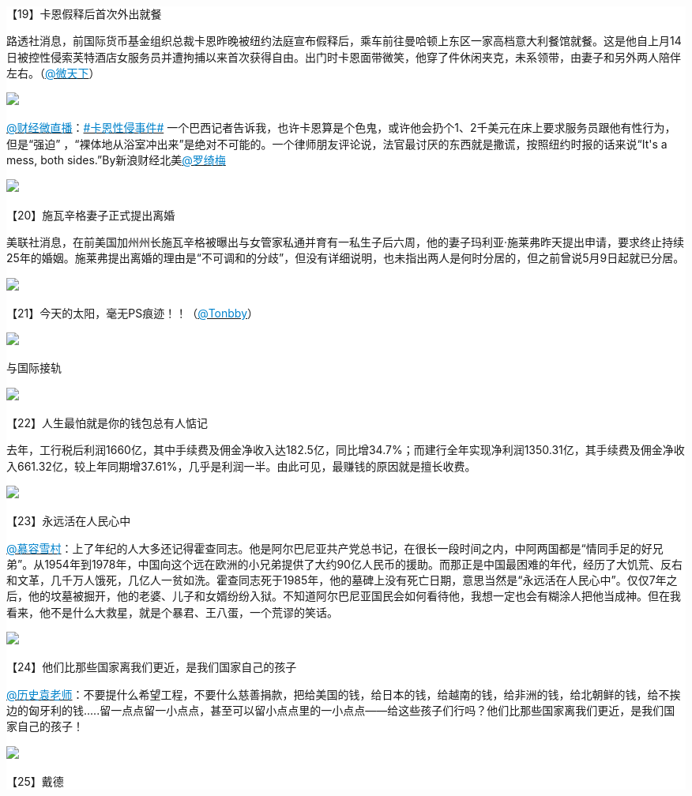 </p>
<div>
<object id="sinaplayer" width="480" height="370"><param name="allowScriptAccess" value="always">
<embed pluginspage="http://www.macromedia.com/go/getflashplayer" src="http://you.video.sina.com.cn/api/sinawebApi/outplayrefer.php/vid=55602102_1494720324_b0+3HSI6DDGP+Eh0HTWxve0D+/cXuvDojG+yu1ClJQxPE1XaapmcZN0F4SnUFqwbrz0xHcZkeP8wkkR5Zatc1zctawkQgFA/s.swf" type="application/x-shockwave-flash" name="sinaplayer" allowfullscreen="true" allowscriptaccess="always" width="480" height="370"></embed></object>
</div>
<p></p>
<p>【19】卡恩假释后首次外出就餐</p>
<p>路透社消息，前国际货币基金组织总裁卡恩昨晚被纽约法庭宣布假释后，乘车前往曼哈顿上东区一家高档意大利餐馆就餐。这是他自上月14日被控性侵索芙特酒店女服务员并遭拘捕以来首次获得自由。出门时卡恩面带微笑，他穿了件休闲夹克，未系领带，由妻子和另外两人陪伴左右。（<a href="http://weibo.com/weitianxia" uid="1893801487" namecard="true" action-data="uid=1893801487&amp;name=@微天下&amp;reason=&amp;type=&amp;direction=auto&amp;urltype=usercard&amp;pageid=mymblog&amp;param=type###uid###name###reason###pageid" action-type="namecard"><font color="#0082cb">@微天下</font></a>）</p>
<p><img style="BORDER-BOTTOM-COLOR: #000000; BORDER-TOP-COLOR: #000000; BORDER-RIGHT-COLOR: #000000; BORDER-LEFT-COLOR: #000000" border="0" src="http://ptimg.org:88/dapenti/BbB9R5Bh/pXgtd.jpg"></p>
<p><a href="http://weibo.com/huiyizhibo" uid="1656493885" namecard="true" action-data="uid=1656493885&amp;name=@财经微直播&amp;reason=&amp;type=&amp;direction=auto&amp;urltype=usercard&amp;pageid=profile&amp;param=type###uid###name###reason###pageid" action-type="namecard"><font color="#0082cb">@财经微直播</font></a>：<a href="http://weibo.com/k/%25E5%258D%25A1%25E6%2581%25A9%25E6%2580%25A7%25E4%25BE%25B5%25E4%25BA%258B%25E4%25BB%25B6&amp;refer=miniblog_jing"><font color="#0082cb">#卡恩性侵事件#</font></a> 一个巴西记者告诉我，也许卡恩算是个色鬼，或许他会扔个1、2千美元在床上要求服务员跟他有性行为，但是“强迫” ，“裸体地从浴室冲出来”是绝对不可能的。一个律师朋友评论说，法官最讨厌的东西就是撒谎，按照纽约时报的话来说“It's a mess, both sides.”By新浪财经北美<a href="http://weibo.com/n/%E7%BD%97%E7%BB%AE%E6%A2%85" namecard="true" action-data="uid=&amp;name=@罗绮梅&amp;reason=&amp;type=&amp;direction=auto&amp;urltype=usercard&amp;pageid=profile&amp;param=type###uid###name###reason###pageid" action-type="namecard"><font color="#0082cb">@罗绮梅</font></a> </p>
<p><img style="BORDER-BOTTOM-COLOR: #000000; BORDER-TOP-COLOR: #000000; BORDER-RIGHT-COLOR: #000000; BORDER-LEFT-COLOR: #000000" border="0" src="http://ptimg.org:88/dapenti/BbBcaeVJ/H2vBu.jpg"></p>
<p>【20】施瓦辛格妻子正式提出离婚</p>
<p>美联社消息，在前美国加州州长施瓦辛格被曝出与女管家私通并育有一私生子后六周，他的妻子玛利亚·施莱弗昨天提出申请，要求终止持续25年的婚姻。施莱弗提出离婚的理由是“不可调和的分歧”，但没有详细说明，也未指出两人是何时分居的，但之前曾说5月9日起就已分居。 </p>
<p><img style="BORDER-BOTTOM-COLOR: #000000; BORDER-TOP-COLOR: #000000; BORDER-RIGHT-COLOR: #000000; BORDER-LEFT-COLOR: #000000" border="0" src="http://ptimg.org:88/dapenti/BbBawdH2/CO4PD.jpg"></p>
<p>【21】今天的太阳，毫无PS痕迹！！（<a href="http://weibo.com/tonbby" uid="1401743142" namecard="true" action-data="uid=1401743142&amp;name=@Tonbby&amp;reason=&amp;type=&amp;direction=auto&amp;urltype=usercard&amp;pageid=mymblog&amp;param=type###uid###name###reason###pageid" action-type="namecard"><font color="#0082cb">@Tonbby</font></a>）</p>
<p><img style="BORDER-BOTTOM-COLOR: #000000; BORDER-TOP-COLOR: #000000; BORDER-RIGHT-COLOR: #000000; BORDER-LEFT-COLOR: #000000" border="0" src="http://ptimg.org:88/dapenti/BbBmjMu7/LQesA.jpg"></p>
<p>与国际接轨</p>
<p><img style="BORDER-BOTTOM-COLOR: #000000; BORDER-TOP-COLOR: #000000; BORDER-RIGHT-COLOR: #000000; BORDER-LEFT-COLOR: #000000" border="0" src="http://ptimg.org:88/dapenti/BbBpul5y/PSLBi.jpg"></p>
<p>【22】人生最怕就是你的钱包总有人惦记</p>
<p>去年，工行税后利润1660亿，其中手续费及佣金净收入达182.5亿，同比增34.7%；而建行全年实现净利润1350.31亿，其手续费及佣金净收入661.32亿，较上年同期增37.61%，几乎是利润一半。由此可见，最赚钱的原因就是擅长收费。</p>
<p><img style="BORDER-BOTTOM-COLOR: #000000; BORDER-TOP-COLOR: #000000; BORDER-RIGHT-COLOR: #000000; BORDER-LEFT-COLOR: #000000" border="0" src="http://ptimg.org:88/dapenti/BbBnb7cQ/h5nry.jpg"></p>
<p>【23】永远活在人民心中</p>
<p><a href="http://weibo.com/hawking" uid="1182415487" namecard="true" action-data="uid=1182415487&amp;name=@慕容雪村&amp;reason=&amp;type=&amp;direction=auto&amp;urltype=usercard&amp;pageid=mymblog&amp;param=type###uid###name###reason###pageid" action-type="namecard"><font color="#0082cb">@慕容雪村</font></a>：上了年纪的人大多还记得霍查同志。他是阿尔巴尼亚共产党总书记，在很长一段时间之内，中阿两国都是“情同手足的好兄弟”。从1954年到1978年，中国向这个远在欧洲的小兄弟提供了大约90亿人民币的援助。而那正是中国最困难的年代，经历了大饥荒、反右和文革，几千万人饿死，几亿人一贫如洗。霍查同志死于1985年，他的墓碑上没有死亡日期，意思当然是“永远活在人民心中”。仅仅7年之后，他的坟墓被掘开，他的老婆、儿子和女婿纷纷入狱。不知道阿尔巴尼亚国民会如何看待他，我想一定也会有糊涂人把他当成神。但在我看来，他不是什么大救星，就是个暴君、王八蛋，一个荒谬的笑话。</p>
<p><img style="BORDER-BOTTOM-COLOR: #000000; BORDER-TOP-COLOR: #000000; BORDER-RIGHT-COLOR: #000000; BORDER-LEFT-COLOR: #000000" border="0" src="http://ptimg.org:88/dapenti/BbBt2mMk/pVBBN.jpg"></p>
<p>【24】他们比那些国家离我们更近，是我们国家自己的孩子</p>
<p><a href="http://weibo.com/lishilaoshi" uid="1825050563" namecard="true" action-data="uid=1825050563&amp;name=@历史袁老师&amp;reason=&amp;type=&amp;direction=auto&amp;urltype=usercard&amp;pageid=mymblog&amp;param=type###uid###name###reason###pageid" action-type="namecard"><font color="#0082cb">@历史袁老师</font></a>：不要提什么希望工程，不要什么慈善捐款，把给美国的钱，给日本的钱，给越南的钱，给非洲的钱，给北朝鲜的钱，给不挨边的匈牙利的钱.....留一点点留一小点点，甚至可以留小点点里的一小点点——给这些孩子们行吗？他们比那些国家离我们更近，是我们国家自己的孩子！</p>
<p><img style="BORDER-BOTTOM-COLOR: #000000; BORDER-TOP-COLOR: #000000; BORDER-RIGHT-COLOR: #000000; BORDER-LEFT-COLOR: #000000" border="0" src="http://ptimg.org:88/dapenti/BbBwjhnw/E3pU4.jpg"></p>
<p>【25】戴德</p>